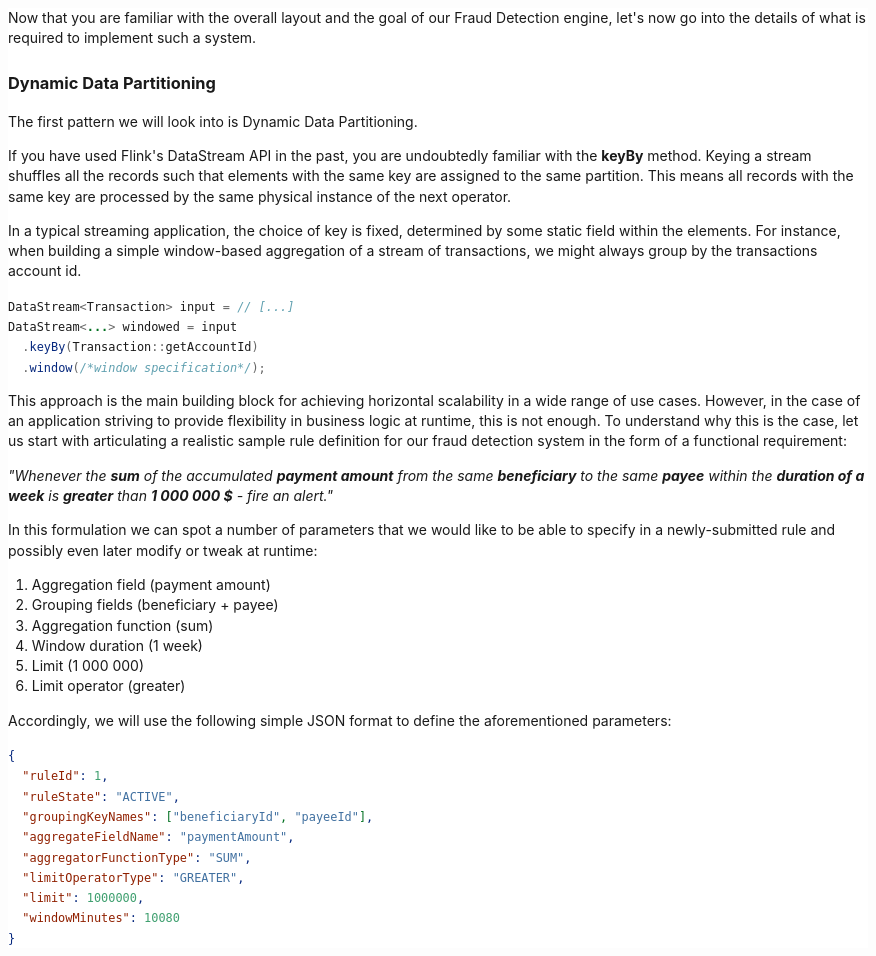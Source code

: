 Now that you are familiar with the overall layout and the goal of our Fraud Detection engine, let's now go into the details of what is required to implement such a system.

### Dynamic Data Partitioning

The first pattern we will look into is Dynamic Data Partitioning.

If you have used Flink's DataStream API in the past, you are undoubtedly familiar with the **keyBy** method. Keying a stream shuffles all the records such that elements with the same key are assigned to the same partition. This means all records with the same key are processed by the same physical instance of the next operator.

In a typical streaming application, the choice of key is fixed, determined by some static field within the elements. For instance, when building a simple window-based aggregation of a stream of transactions, we might always group by the transactions account id.

```java
DataStream<Transaction> input = // [...]
DataStream<...> windowed = input
  .keyBy(Transaction::getAccountId)
  .window(/*window specification*/);
```

This approach is the main building block for achieving horizontal scalability in a wide range of use cases. However, in the case of an application striving to provide flexibility in business logic at runtime, this is not enough.
To understand why this is the case, let us start with articulating a realistic sample rule definition for our fraud detection system in the form of a functional requirement:  

*"Whenever the **sum** of the accumulated **payment amount** from the same **beneficiary** to the same **payee** within the **duration of a week** is **greater** than **1 000 000 $** - fire an alert."*

In this formulation we can spot a number of parameters that we would like to be able to specify in a newly-submitted rule and possibly even later modify or tweak at runtime:

1. Aggregation field (payment amount)  
1. Grouping fields (beneficiary + payee)  
1. Aggregation function (sum)  
1. Window duration (1 week)  
1. Limit (1 000 000)  
1. Limit operator (greater)  

Accordingly, we will use the following simple JSON format to define the aforementioned parameters:

```json  
{
  "ruleId": 1,
  "ruleState": "ACTIVE",
  "groupingKeyNames": ["beneficiaryId", "payeeId"],
  "aggregateFieldName": "paymentAmount",
  "aggregatorFunctionType": "SUM",
  "limitOperatorType": "GREATER",
  "limit": 1000000,
  "windowMinutes": 10080
}
```
